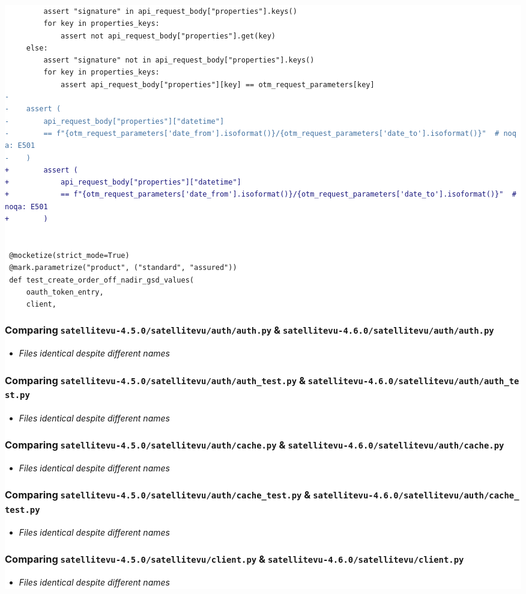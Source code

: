 ```diff
         assert "signature" in api_request_body["properties"].keys()
         for key in properties_keys:
             assert not api_request_body["properties"].get(key)
     else:
         assert "signature" not in api_request_body["properties"].keys()
         for key in properties_keys:
             assert api_request_body["properties"][key] == otm_request_parameters[key]
-
-    assert (
-        api_request_body["properties"]["datetime"]
-        == f"{otm_request_parameters['date_from'].isoformat()}/{otm_request_parameters['date_to'].isoformat()}"  # noqa: E501
-    )
+        assert (
+            api_request_body["properties"]["datetime"]
+            == f"{otm_request_parameters['date_from'].isoformat()}/{otm_request_parameters['date_to'].isoformat()}"  # noqa: E501
+        )
 
 
 @mocketize(strict_mode=True)
 @mark.parametrize("product", ("standard", "assured"))
 def test_create_order_off_nadir_gsd_values(
     oauth_token_entry,
     client,
```

### Comparing `satellitevu-4.5.0/satellitevu/auth/auth.py` & `satellitevu-4.6.0/satellitevu/auth/auth.py`

 * *Files identical despite different names*

### Comparing `satellitevu-4.5.0/satellitevu/auth/auth_test.py` & `satellitevu-4.6.0/satellitevu/auth/auth_test.py`

 * *Files identical despite different names*

### Comparing `satellitevu-4.5.0/satellitevu/auth/cache.py` & `satellitevu-4.6.0/satellitevu/auth/cache.py`

 * *Files identical despite different names*

### Comparing `satellitevu-4.5.0/satellitevu/auth/cache_test.py` & `satellitevu-4.6.0/satellitevu/auth/cache_test.py`

 * *Files identical despite different names*

### Comparing `satellitevu-4.5.0/satellitevu/client.py` & `satellitevu-4.6.0/satellitevu/client.py`

 * *Files identical despite different names*
